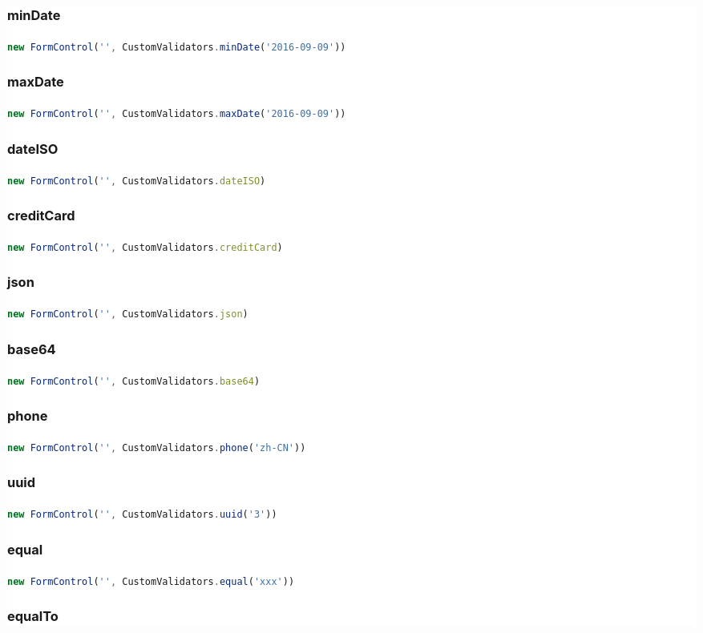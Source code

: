### minDate

```javascript
new FormControl('', CustomValidators.minDate('2016-09-09'))
```

### maxDate

```javascript
new FormControl('', CustomValidators.maxDate('2016-09-09'))
```

### dateISO

```javascript
new FormControl('', CustomValidators.dateISO)
```

### creditCard

```javascript
new FormControl('', CustomValidators.creditCard)
```

### json

```javascript
new FormControl('', CustomValidators.json)
```

### base64

```javascript
new FormControl('', CustomValidators.base64)
```

### phone

```javascript
new FormControl('', CustomValidators.phone('zh-CN'))
```

### uuid

```javascript
new FormControl('', CustomValidators.uuid('3'))
```

### equal

```javascript
new FormControl('', CustomValidators.equal('xxx'))
```

### equalTo
